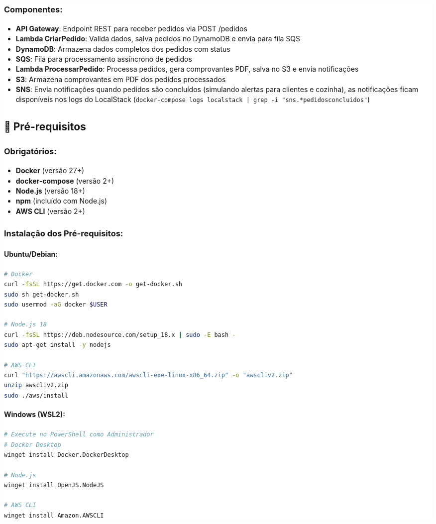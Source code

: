 ### Componentes:

- **API Gateway**: Endpoint REST para receber pedidos via POST /pedidos
- **Lambda CriarPedido**: Valida dados, salva pedidos no DynamoDB e envia para fila SQS
- **DynamoDB**: Armazena dados completos dos pedidos com status
- **SQS**: Fila para processamento assíncrono de pedidos
- **Lambda ProcessarPedido**: Processa pedidos, gera comprovantes PDF, salva no S3 e envia notificações
- **S3**: Armazena comprovantes em PDF dos pedidos processados
- **SNS**: Envia notificações quando pedidos são concluídos (simulando alertas para clientes e cozinha), as notificações ficam disponíveis nos logs do LocalStack (`docker-compose logs localstack | grep -i "sns.*pedidosconcluidos"`)

## 🚀 Pré-requisitos

### Obrigatórios:

- **Docker** (versão 27+)
- **docker-compose** (versão 2+)
- **Node.js** (versão 18+)
- **npm** (incluído com Node.js)
- **AWS CLI** (versão 2+)

### Instalação dos Pré-requisitos:

#### Ubuntu/Debian:

```bash
# Docker
curl -fsSL https://get.docker.com -o get-docker.sh
sudo sh get-docker.sh
sudo usermod -aG docker $USER

# Node.js 18
curl -fsSL https://deb.nodesource.com/setup_18.x | sudo -E bash -
sudo apt-get install -y nodejs

# AWS CLI
curl "https://awscli.amazonaws.com/awscli-exe-linux-x86_64.zip" -o "awscliv2.zip"
unzip awscliv2.zip
sudo ./aws/install
```

#### Windows (WSL2):

```bash
# Execute no PowerShell como Administrador
# Docker Desktop
winget install Docker.DockerDesktop

# Node.js
winget install OpenJS.NodeJS

# AWS CLI
winget install Amazon.AWSCLI
```
